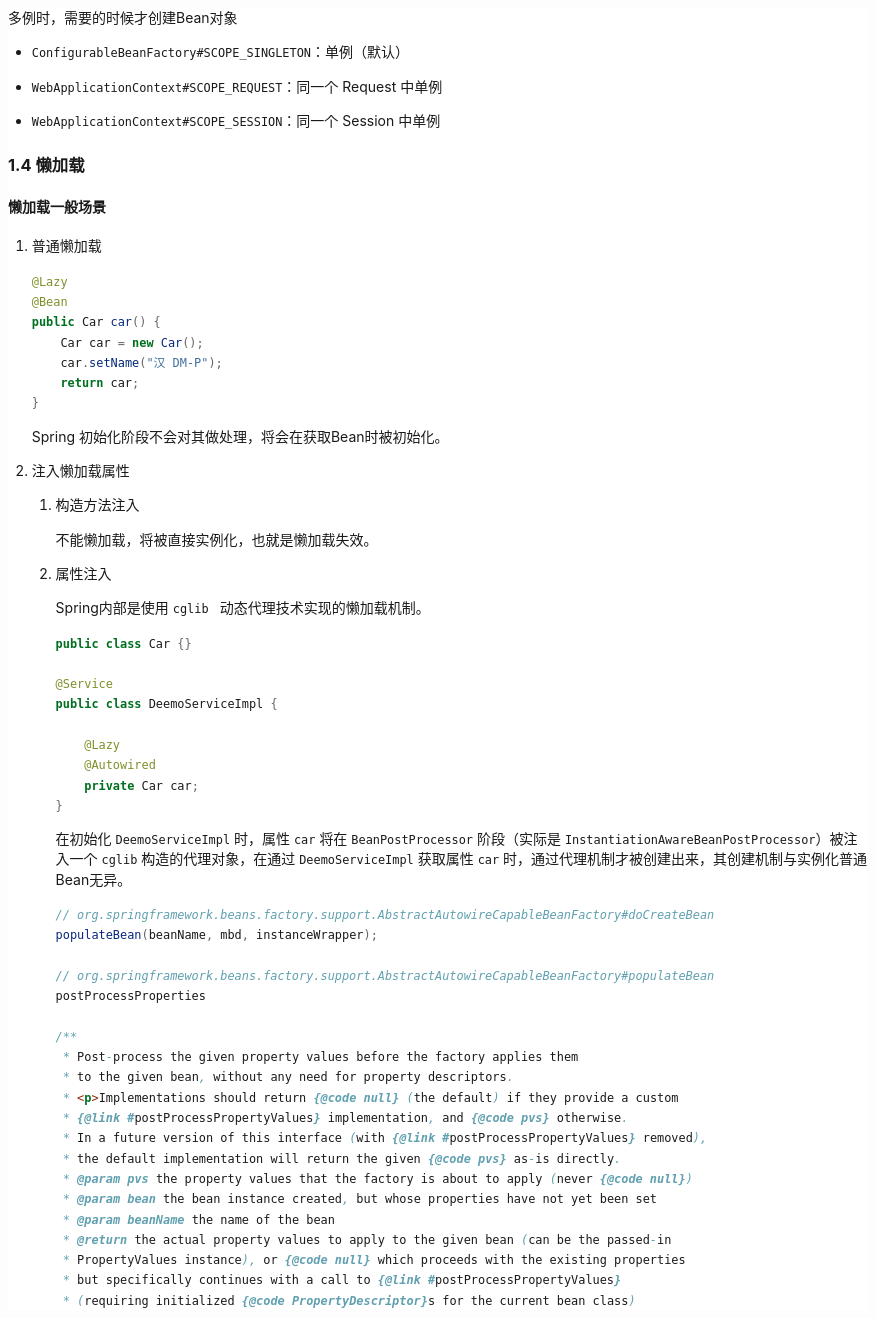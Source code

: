   多例时，需要的时候才创建Bean对象

- `ConfigurableBeanFactory#SCOPE_SINGLETON`：单例（默认）

- `WebApplicationContext#SCOPE_REQUEST`：同一个 Request 中单例

- `WebApplicationContext#SCOPE_SESSION`：同一个 Session 中单例

### 1.4 懒加载

#### 懒加载一般场景

1. 普通懒加载

   ```java
   @Lazy
   @Bean
   public Car car() {
       Car car = new Car();
       car.setName("汉 DM-P");
       return car;
   }
   ```

   Spring 初始化阶段不会对其做处理，将会在获取Bean时被初始化。

2. 注入懒加载属性

   1. 构造方法注入

      不能懒加载，将被直接实例化，也就是懒加载失效。

   2. 属性注入

      Spring内部是使用 `cglib ` 动态代理技术实现的懒加载机制。

      ```java
      public class Car {}
      
      @Service
      public class DeemoServiceImpl {
      
          @Lazy
          @Autowired
          private Car car;
      }
      ```

      在初始化 `DeemoServiceImpl` 时，属性 `car` 将在 `BeanPostProcessor` 阶段（实际是 `InstantiationAwareBeanPostProcessor`）被注入一个 `cglib` 构造的代理对象，在通过 `DeemoServiceImpl` 获取属性 `car` 时，通过代理机制才被创建出来，其创建机制与实例化普通Bean无异。

      ```java
      // org.springframework.beans.factory.support.AbstractAutowireCapableBeanFactory#doCreateBean
      populateBean(beanName, mbd, instanceWrapper);
      
      // org.springframework.beans.factory.support.AbstractAutowireCapableBeanFactory#populateBean
      postProcessProperties
          
      /**
       * Post-process the given property values before the factory applies them
       * to the given bean, without any need for property descriptors.
       * <p>Implementations should return {@code null} (the default) if they provide a custom
       * {@link #postProcessPropertyValues} implementation, and {@code pvs} otherwise.
       * In a future version of this interface (with {@link #postProcessPropertyValues} removed),
       * the default implementation will return the given {@code pvs} as-is directly.
       * @param pvs the property values that the factory is about to apply (never {@code null})
       * @param bean the bean instance created, but whose properties have not yet been set
       * @param beanName the name of the bean
       * @return the actual property values to apply to the given bean (can be the passed-in
       * PropertyValues instance), or {@code null} which proceeds with the existing properties
       * but specifically continues with a call to {@link #postProcessPropertyValues}
       * (requiring initialized {@code PropertyDescriptor}s for the current bean class)